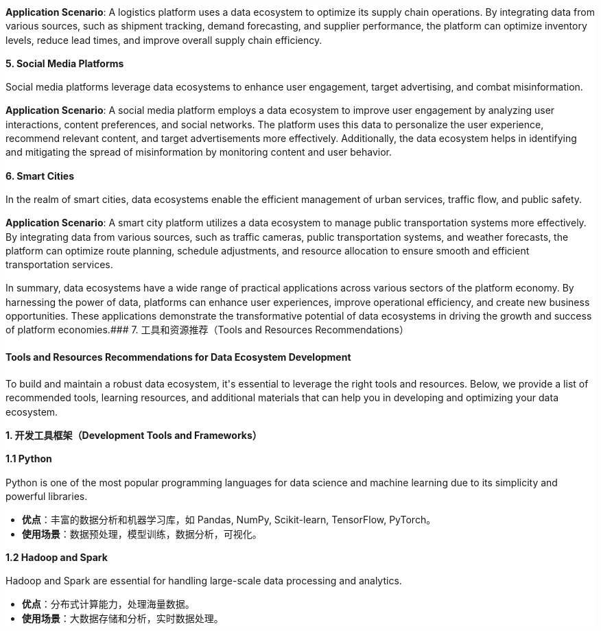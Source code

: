 **Application Scenario**:
A logistics platform uses a data ecosystem to optimize its supply chain operations. By integrating data from various sources, such as shipment tracking, demand forecasting, and supplier performance, the platform can optimize inventory levels, reduce lead times, and improve overall supply chain efficiency.

**5. Social Media Platforms**

Social media platforms leverage data ecosystems to enhance user engagement, target advertising, and combat misinformation.

**Application Scenario**:
A social media platform employs a data ecosystem to improve user engagement by analyzing user interactions, content preferences, and social networks. The platform uses this data to personalize the user experience, recommend relevant content, and target advertisements more effectively. Additionally, the data ecosystem helps in identifying and mitigating the spread of misinformation by monitoring content and user behavior.

**6. Smart Cities**

In the realm of smart cities, data ecosystems enable the efficient management of urban services, traffic flow, and public safety.

**Application Scenario**:
A smart city platform utilizes a data ecosystem to manage public transportation systems more effectively. By integrating data from various sources, such as traffic cameras, public transportation systems, and weather forecasts, the platform can optimize route planning, schedule adjustments, and resource allocation to ensure smooth and efficient transportation services.

In summary, data ecosystems have a wide range of practical applications across various sectors of the platform economy. By harnessing the power of data, platforms can enhance user experiences, improve operational efficiency, and create new business opportunities. These applications demonstrate the transformative potential of data ecosystems in driving the growth and success of platform economies.### 7. 工具和资源推荐（Tools and Resources Recommendations）

#### Tools and Resources Recommendations for Data Ecosystem Development

To build and maintain a robust data ecosystem, it's essential to leverage the right tools and resources. Below, we provide a list of recommended tools, learning resources, and additional materials that can help you in developing and optimizing your data ecosystem.

**1. 开发工具框架（Development Tools and Frameworks）**

**1.1 Python**

Python is one of the most popular programming languages for data science and machine learning due to its simplicity and powerful libraries.

- **优点**：丰富的数据分析和机器学习库，如 Pandas, NumPy, Scikit-learn, TensorFlow, PyTorch。
- **使用场景**：数据预处理，模型训练，数据分析，可视化。

**1.2 Hadoop and Spark**

Hadoop and Spark are essential for handling large-scale data processing and analytics.

- **优点**：分布式计算能力，处理海量数据。
- **使用场景**：大数据存储和分析，实时数据处理。
